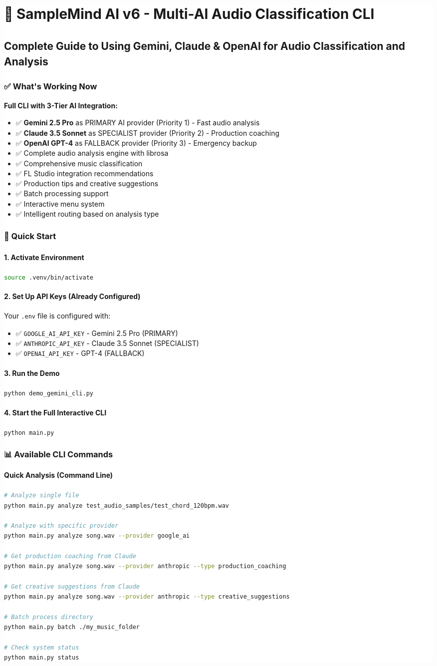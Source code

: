 # 🎵 SampleMind AI v6 - Multi-AI Audio Classification CLI

## Complete Guide to Using Gemini, Claude & OpenAI for Audio Classification and Analysis

### ✅ What's Working Now

**Full CLI with 3-Tier AI Integration:**
- ✅ **Gemini 2.5 Pro** as PRIMARY AI provider (Priority 1) - Fast audio analysis
- ✅ **Claude 3.5 Sonnet** as SPECIALIST provider (Priority 2) - Production coaching
- ✅ **OpenAI GPT-4** as FALLBACK provider (Priority 3) - Emergency backup
- ✅ Complete audio analysis engine with librosa
- ✅ Comprehensive music classification
- ✅ FL Studio integration recommendations
- ✅ Production tips and creative suggestions
- ✅ Batch processing support
- ✅ Interactive menu system
- ✅ Intelligent routing based on analysis type

### 🚀 Quick Start

#### 1. Activate Environment
```bash
source .venv/bin/activate
```

#### 2. Set Up API Keys (Already Configured)
Your `.env` file is configured with:
- ✅ `GOOGLE_AI_API_KEY` - Gemini 2.5 Pro (PRIMARY)
- ✅ `ANTHROPIC_API_KEY` - Claude 3.5 Sonnet (SPECIALIST)
- ✅ `OPENAI_API_KEY` - GPT-4 (FALLBACK)

#### 3. Run the Demo
```bash
python demo_gemini_cli.py
```

#### 4. Start the Full Interactive CLI
```bash
python main.py
```

### 📊 Available CLI Commands

#### Quick Analysis (Command Line)
```bash
# Analyze single file
python main.py analyze test_audio_samples/test_chord_120bpm.wav

# Analyze with specific provider
python main.py analyze song.wav --provider google_ai

# Get production coaching from Claude
python main.py analyze song.wav --provider anthropic --type production_coaching

# Get creative suggestions from Claude
python main.py analyze song.wav --provider anthropic --type creative_suggestions

# Batch process directory
python main.py batch ./my_music_folder

# Check system status
python main.py status
```